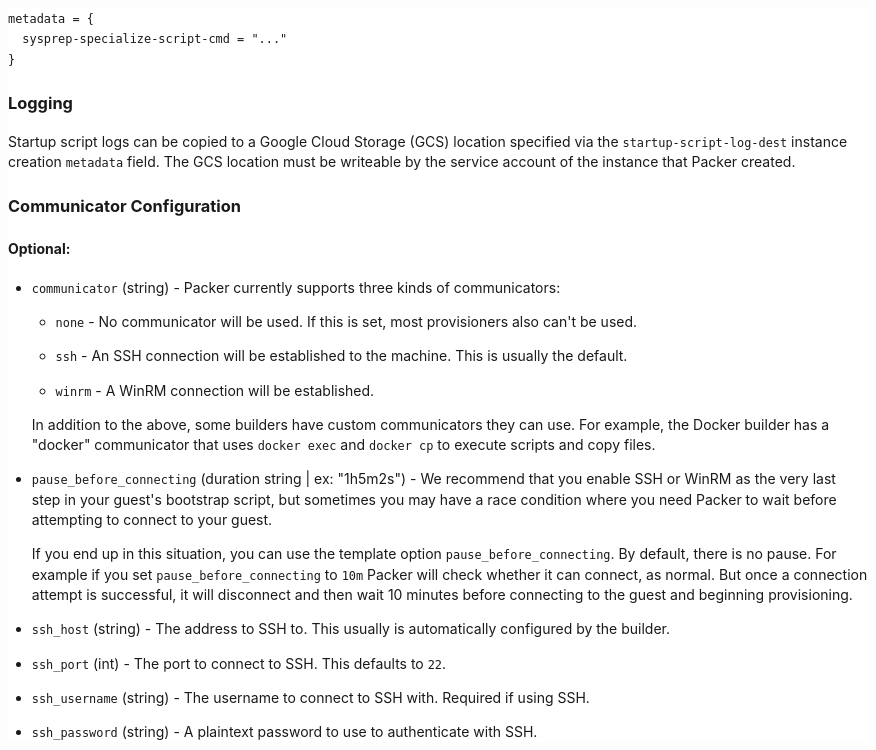 ```hcl
metadata = {
  sysprep-specialize-script-cmd = "..."
}
```

### Logging

Startup script logs can be copied to a Google Cloud Storage (GCS) location
specified via the `startup-script-log-dest` instance creation `metadata` field.
The GCS location must be writeable by the service account of the instance that Packer created.

### Communicator Configuration

#### Optional:



- `communicator` (string) - Packer currently supports three kinds of communicators:
  
  -   `none` - No communicator will be used. If this is set, most
      provisioners also can't be used.
  
  -   `ssh` - An SSH connection will be established to the machine. This
      is usually the default.
  
  -   `winrm` - A WinRM connection will be established.
  
  In addition to the above, some builders have custom communicators they
  can use. For example, the Docker builder has a "docker" communicator
  that uses `docker exec` and `docker cp` to execute scripts and copy
  files.

- `pause_before_connecting` (duration string | ex: "1h5m2s") - We recommend that you enable SSH or WinRM as the very last step in your
  guest's bootstrap script, but sometimes you may have a race condition
  where you need Packer to wait before attempting to connect to your
  guest.
  
  If you end up in this situation, you can use the template option
  `pause_before_connecting`. By default, there is no pause. For example if
  you set `pause_before_connecting` to `10m` Packer will check whether it
  can connect, as normal. But once a connection attempt is successful, it
  will disconnect and then wait 10 minutes before connecting to the guest
  and beginning provisioning.






- `ssh_host` (string) - The address to SSH to. This usually is automatically configured by the
  builder.

- `ssh_port` (int) - The port to connect to SSH. This defaults to `22`.

- `ssh_username` (string) - The username to connect to SSH with. Required if using SSH.

- `ssh_password` (string) - A plaintext password to use to authenticate with SSH.
